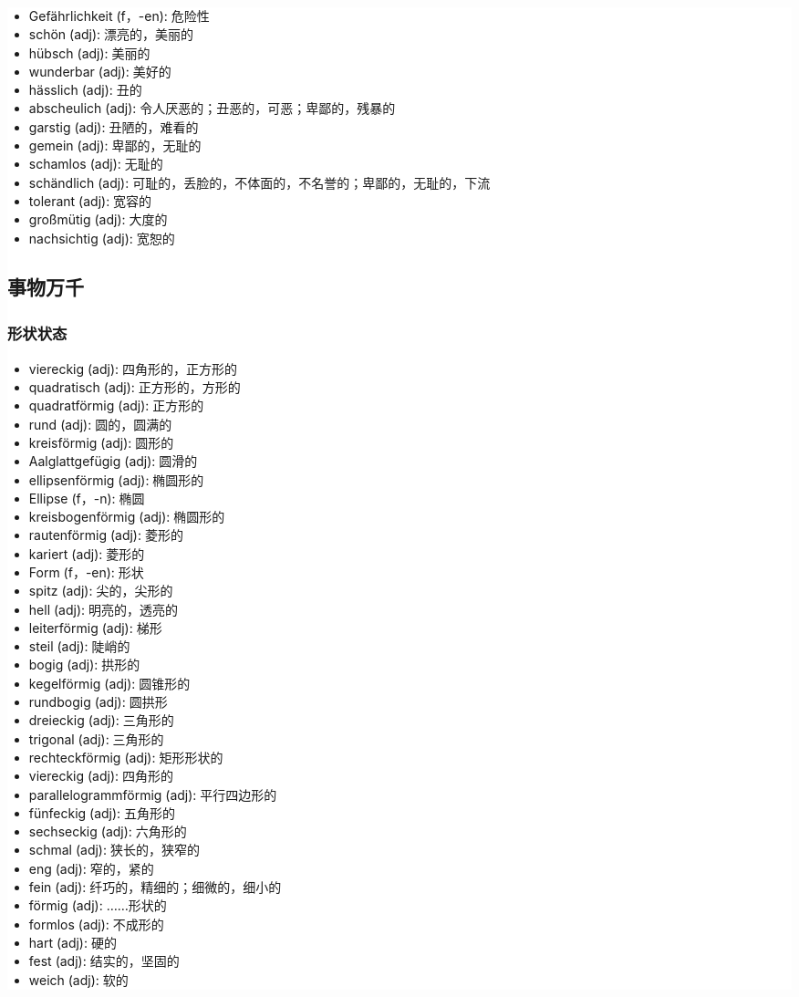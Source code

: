 - Gefährlichkeit (f，-en): 危险性
- schön (adj): 漂亮的，美丽的
- hübsch (adj): 美丽的
- wunderbar (adj): 美好的
- hässlich (adj): 丑的
- abscheulich (adj): 令人厌恶的；丑恶的，可恶；卑鄙的，残暴的
- garstig (adj): 丑陋的，难看的
- gemein (adj): 卑鄙的，无耻的
- schamlos (adj): 无耻的
- schändlich (adj): 可耻的，丢脸的，不体面的，不名誉的；卑鄙的，无耻的，下流
- tolerant (adj): 宽容的
- großmütig (adj): 大度的
- nachsichtig (adj): 宽恕的

## 事物万千

### 形状状态

- viereckig (adj): 四角形的，正方形的
- quadratisch (adj): 正方形的，方形的
- quadratförmig (adj): 正方形的
- rund (adj): 圆的，圆满的
- kreisförmig (adj): 圆形的
- Aalglattgefügig (adj): 圆滑的
- ellipsenförmig (adj): 椭圆形的
- Ellipse (f，-n): 椭圆
- kreisbogenförmig (adj): 椭圆形的
- rautenförmig (adj): 菱形的
- kariert (adj): 菱形的
- Form (f，-en): 形状
- spitz (adj): 尖的，尖形的
- hell (adj): 明亮的，透亮的
- leiterförmig (adj): 梯形
- steil (adj): 陡峭的
- bogig (adj): 拱形的
- kegelförmig (adj): 圆锥形的
- rundbogig (adj): 圆拱形
- dreieckig (adj): 三角形的
- trigonal (adj): 三角形的
- rechteckförmig (adj): 矩形形状的
- viereckig (adj): 四角形的
- parallelogrammförmig (adj): 平行四边形的
- fünfeckig (adj): 五角形的
- sechseckig (adj): 六角形的
- schmal (adj): 狭长的，狭窄的
- eng (adj): 窄的，紧的
- fein (adj): 纤巧的，精细的；细微的，细小的
- förmig (adj): ……形状的
- formlos (adj): 不成形的
- hart (adj): 硬的
- fest (adj): 结实的，坚固的
- weich (adj): 软的
